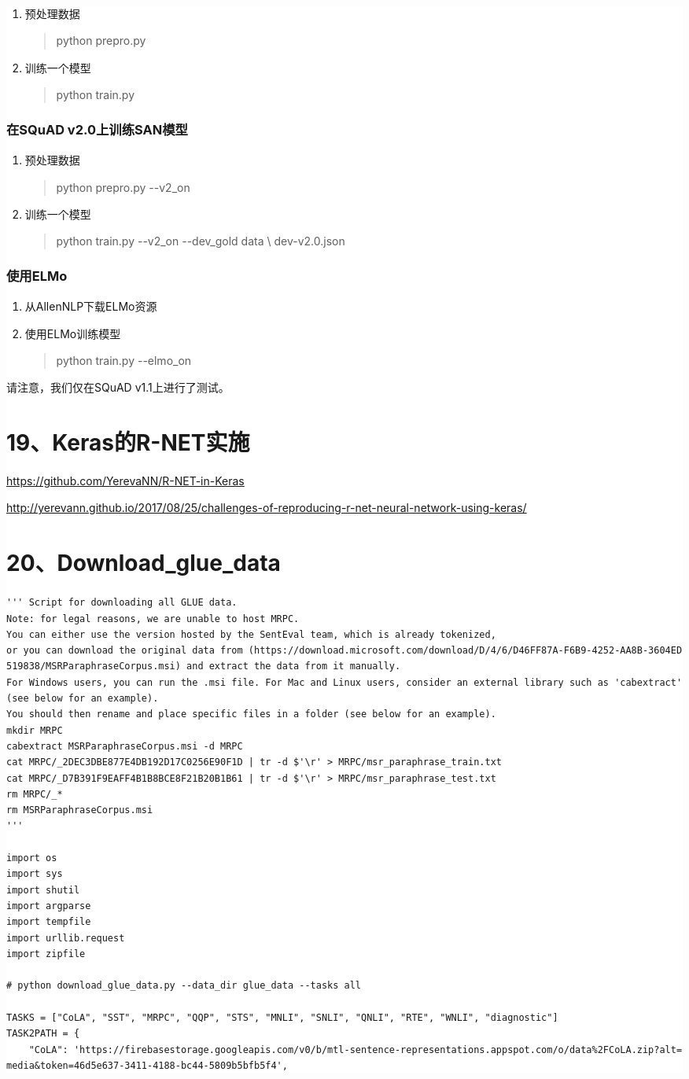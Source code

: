 1. 预处理数据

   > python prepro.py

2. 训练一个模型

   > python train.py

### 在SQuAD v2.0上训练SAN模型

1. 预处理数据

   > python prepro.py --v2_on

2. 训练一个模型

   > python train.py --v2_on --dev_gold data \ dev-v2.0.json

### 使用ELMo

1. 从AllenNLP下载ELMo资源

2. 使用ELMo训练模型

   > python train.py --elmo_on

请注意，我们仅在SQuAD v1.1上进行了测试。

# 19、Keras的R-NET实施

<https://github.com/YerevaNN/R-NET-in-Keras>

<http://yerevann.github.io/2017/08/25/challenges-of-reproducing-r-net-neural-network-using-keras/>

# 20、Download_glue_data

```
''' Script for downloading all GLUE data.
Note: for legal reasons, we are unable to host MRPC.
You can either use the version hosted by the SentEval team, which is already tokenized,
or you can download the original data from (https://download.microsoft.com/download/D/4/6/D46FF87A-F6B9-4252-AA8B-3604ED519838/MSRParaphraseCorpus.msi) and extract the data from it manually.
For Windows users, you can run the .msi file. For Mac and Linux users, consider an external library such as 'cabextract' (see below for an example).
You should then rename and place specific files in a folder (see below for an example).
mkdir MRPC
cabextract MSRParaphraseCorpus.msi -d MRPC
cat MRPC/_2DEC3DBE877E4DB192D17C0256E90F1D | tr -d $'\r' > MRPC/msr_paraphrase_train.txt
cat MRPC/_D7B391F9EAFF4B1B8BCE8F21B20B1B61 | tr -d $'\r' > MRPC/msr_paraphrase_test.txt
rm MRPC/_*
rm MSRParaphraseCorpus.msi
'''

import os
import sys
import shutil
import argparse
import tempfile
import urllib.request
import zipfile

# python download_glue_data.py --data_dir glue_data --tasks all

TASKS = ["CoLA", "SST", "MRPC", "QQP", "STS", "MNLI", "SNLI", "QNLI", "RTE", "WNLI", "diagnostic"]
TASK2PATH = {
    "CoLA": 'https://firebasestorage.googleapis.com/v0/b/mtl-sentence-representations.appspot.com/o/data%2FCoLA.zip?alt=media&token=46d5e637-3411-4188-bc44-5809b5bfb5f4',
```